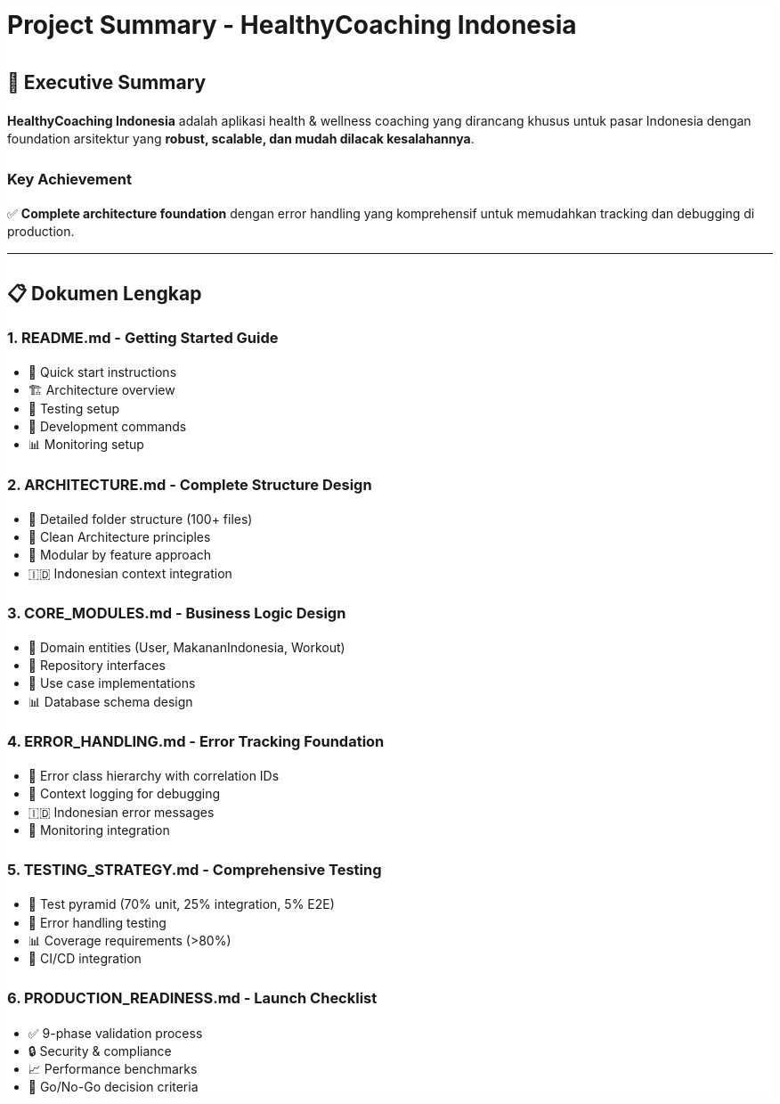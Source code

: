 # Project Summary - HealthyCoaching Indonesia

## 🎯 Executive Summary

**HealthyCoaching Indonesia** adalah aplikasi health & wellness coaching yang dirancang khusus untuk pasar Indonesia dengan foundation arsitektur yang **robust, scalable, dan mudah dilacak kesalahannya**.

### Key Achievement
✅ **Complete architecture foundation** dengan error handling yang komprehensif untuk memudahkan tracking dan debugging di production.

---

## 📋 Dokumen Lengkap

### 1. **README.md** - Getting Started Guide
- 📱 Quick start instructions
- 🏗️ Architecture overview
- 🧪 Testing setup
- 🚀 Development commands
- 📊 Monitoring setup

### 2. **ARCHITECTURE.md** - Complete Structure Design
- 📁 Detailed folder structure (100+ files)
- 🔧 Clean Architecture principles
- 🎯 Modular by feature approach
- 🇮🇩 Indonesian context integration

### 3. **CORE_MODULES.md** - Business Logic Design
- 🧠 Domain entities (User, MakananIndonesia, Workout)
- 🔗 Repository interfaces
- 💼 Use case implementations
- 📊 Database schema design

### 4. **ERROR_HANDLING.md** - Error Tracking Foundation
- 🚨 Error class hierarchy with correlation IDs
- 📝 Context logging for debugging
- 🇮🇩 Indonesian error messages
- 📡 Monitoring integration

### 5. **TESTING_STRATEGY.md** - Comprehensive Testing
- 🧪 Test pyramid (70% unit, 25% integration, 5% E2E)
- 🎯 Error handling testing
- 📊 Coverage requirements (>80%)
- 🚀 CI/CD integration

### 6. **PRODUCTION_READINESS.md** - Launch Checklist
- ✅ 9-phase validation process
- 🔒 Security & compliance
- 📈 Performance benchmarks
- 🎯 Go/No-Go decision criteria

